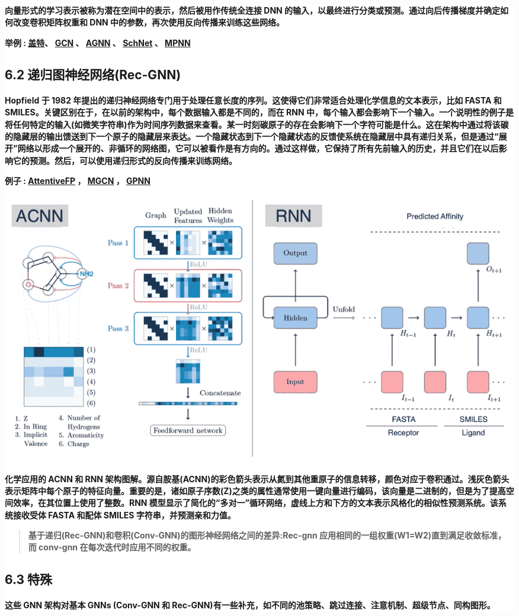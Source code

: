 **向量形式的学习表示被称为潜在空间中的表示，然后被用作传统全连接 DNN 的输入，以最终进行分类或预测。通过向后传播梯度并确定如何改变卷积矩阵权重和 DNN 中的参数，再次使用反向传播来训练这些网络。**

****举例** : [盖特](https://arxiv.org/abs/1710.10903)、 [GCN](https://arxiv.org/abs/1609.02907) 、 [AGNN](https://arxiv.org/abs/1703.10603) 、 [SchNet](https://arxiv.org/abs/1706.08566) 、 [MPNN](https://arxiv.org/abs/1704.01212)**

## **6.2 递归图神经网络(Rec-GNN)**

**Hopfield 于 1982 年提出的递归神经网络专门用于处理任意长度的序列。这使得它们非常适合处理化学信息的文本表示，比如 FASTA 和 SMILES。关键区别在于，在以前的架构中，每个数据输入都是不同的，而在 RNN 中，每个输入都会影响下一个输入。一个说明性的例子是将任何特定的输入(如微笑字符串)作为时间序列数据来查看。某一时刻碳原子的存在会影响下一个字符可能是什么。这在架构中通过将该碳的隐藏层的输出馈送到下一个原子的隐藏层来表达。一个隐藏状态到下一个隐藏状态的反馈使系统在隐藏层中具有递归关系，但是通过“展开”网络以形成一个展开的、非循环的网络图，它可以被看作是有方向的。通过这样做，它保持了所有先前输入的历史，并且它们在以后影响它的预测。然后，可以使用递归形式的反向传播来训练网络。**

****例子** : [AttentiveFP](https://pubs.acs.org/doi/abs/10.1021/acs.jmedchem.9b00959) ， [MGCN](https://arxiv.org/abs/1906.11081) ， [GPNN](https://ieeexplore.ieee.org/document/9040723)**

**![](img/4d802ae726fd5ab4620a06b10b252686.png)**

**化学应用的 ACNN 和 RNN 架构图解。源自胺基(ACNN)的彩色箭头表示从氮到其他重原子的信息转移，颜色对应于卷积通过。浅灰色箭头表示矩阵中每个原子的特征向量。重要的是，诸如原子序数(Z)之类的属性通常使用一键向量进行编码，该向量是二进制的，但是为了提高空间效率，在其位置上使用了整数。RNN 模型显示了简化的“多对一”循环网络，虚线上方和下方的文本表示风格化的相似性预测系统。该系统接收受体 FASTA 和配体 SMILES 字符串，并预测亲和力值。**

> **基于递归(Rec-GNN)和卷积(Conv-GNN)的图形神经网络之间的差异:Rec-gnn 应用相同的一组权重(W1=W2)直到满足收敛标准，而 conv-gnn 在每次迭代时应用不同的权重。**

## **6.3 特殊**

**这些 GNN 架构对基本 GNNs (Conv-GNN 和 Rec-GNN)有一些补充，如不同的池策略、跳过连接、注意机制、超级节点、同构图形。**
